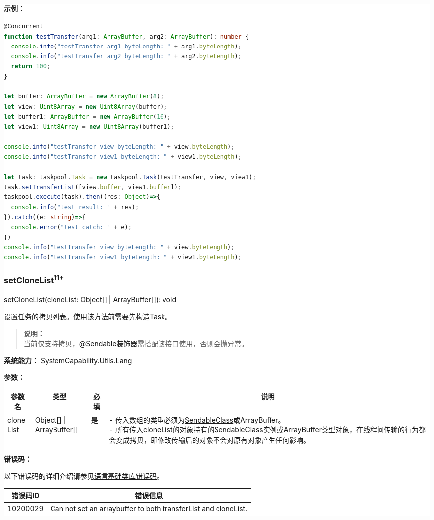 **示例：**

```ts
@Concurrent
function testTransfer(arg1: ArrayBuffer, arg2: ArrayBuffer): number {
  console.info("testTransfer arg1 byteLength: " + arg1.byteLength);
  console.info("testTransfer arg2 byteLength: " + arg2.byteLength);
  return 100;
}

let buffer: ArrayBuffer = new ArrayBuffer(8);
let view: Uint8Array = new Uint8Array(buffer);
let buffer1: ArrayBuffer = new ArrayBuffer(16);
let view1: Uint8Array = new Uint8Array(buffer1);

console.info("testTransfer view byteLength: " + view.byteLength);
console.info("testTransfer view1 byteLength: " + view1.byteLength);

let task: taskpool.Task = new taskpool.Task(testTransfer, view, view1);
task.setTransferList([view.buffer, view1.buffer]);
taskpool.execute(task).then((res: Object)=>{
  console.info("test result: " + res);
}).catch((e: string)=>{
  console.error("test catch: " + e);
})
console.info("testTransfer view byteLength: " + view.byteLength);
console.info("testTransfer view1 byteLength: " + view1.byteLength);
```


### setCloneList<sup>11+</sup>

setCloneList(cloneList: Object[] | ArrayBuffer[]): void

设置任务的拷贝列表。使用该方法前需要先构造Task。

> **说明：**<br/>
> 当前仅支持拷贝，[@Sendable装饰器](../../arkts-utils/arkts-sendable.md)需搭配该接口使用，否则会抛异常。

**系统能力：** SystemCapability.Utils.Lang

**参数：**

| 参数名    | 类型                      | 必填 | 说明                                          |
| --------- | ------------------------ | ---- | --------------------------------------------- |
| cloneList | Object[] \| ArrayBuffer[]  | 是 | - 传入数组的类型必须为[SendableClass](../../arkts-utils/arkts-sendable.md#sendableclass)或ArrayBuffer。<br/>- 所有传入cloneList的对象持有的SendableClass实例或ArrayBuffer类型对象，在线程间传输的行为都会变成拷贝，即修改传输后的对象不会对原有对象产生任何影响。 |

**错误码：**

以下错误码的详细介绍请参见[语言基础类库错误码](../apis-arkts/errorcode-utils.md)。

| 错误码ID | 错误信息                                                        |
| -------- | -------------------------------------------------------------- |
| 10200029 | Can not set an arraybuffer to both transferList and cloneList. |
